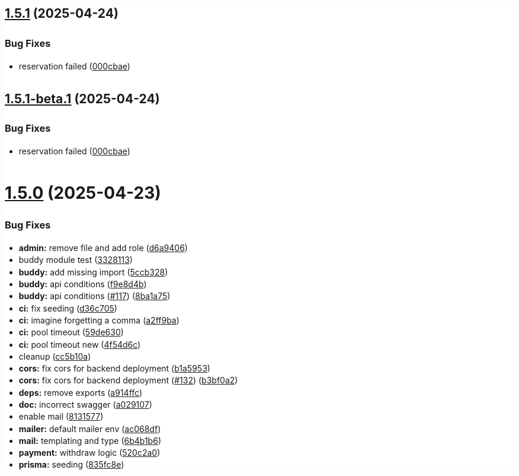 ## [1.5.1](https://github.com/tomorrowrich/buddyrental-backend/compare/v1.5.0...v1.5.1) (2025-04-24)

### Bug Fixes

- reservation failed ([000cbae](https://github.com/tomorrowrich/buddyrental-backend/commit/000cbae86666687f5ce7ab6161b6950ee0085924))

## [1.5.1-beta.1](https://github.com/tomorrowrich/buddyrental-backend/compare/v1.5.0...v1.5.1-beta.1) (2025-04-24)

### Bug Fixes

- reservation failed ([000cbae](https://github.com/tomorrowrich/buddyrental-backend/commit/000cbae86666687f5ce7ab6161b6950ee0085924))

# [1.5.0](https://github.com/tomorrowrich/buddyrental-backend/compare/v1.4.0...v1.5.0) (2025-04-23)

### Bug Fixes

- **admin:** remove file and add role ([d6a9406](https://github.com/tomorrowrich/buddyrental-backend/commit/d6a9406ff27f8d1da03df2f4ac9a556956a3058b))
- buddy module test ([3328113](https://github.com/tomorrowrich/buddyrental-backend/commit/332811341fda284da8c5da295592004514857205))
- **buddy:** add missing import ([5ccb328](https://github.com/tomorrowrich/buddyrental-backend/commit/5ccb328032aade052ee93f25b14e9f99e725037c))
- **buddy:** api conditions ([f9e8d4b](https://github.com/tomorrowrich/buddyrental-backend/commit/f9e8d4b6cacc4dc307a7be44e9b6531b0147f785))
- **buddy:** api conditions ([#117](https://github.com/tomorrowrich/buddyrental-backend/issues/117)) ([8ba1a75](https://github.com/tomorrowrich/buddyrental-backend/commit/8ba1a753f36bb6173242273fde6f37775d69c882))
- **ci:** fix seeding ([d36c705](https://github.com/tomorrowrich/buddyrental-backend/commit/d36c7059f829e9bab1f06dc69259cdcd2e645c79))
- **ci:** imagine forgetting a comma ([a2ff9ba](https://github.com/tomorrowrich/buddyrental-backend/commit/a2ff9badca5178491c4c95edf7ef8dcd8d7d2dd5))
- **ci:** pool timeout ([59de630](https://github.com/tomorrowrich/buddyrental-backend/commit/59de630052d149f752bf83071e02ba5493ec5ee1))
- **ci:** pool timeout new ([4f54d6c](https://github.com/tomorrowrich/buddyrental-backend/commit/4f54d6c69005244902991d37244452c50d4f4b6b))
- cleanup ([cc5b10a](https://github.com/tomorrowrich/buddyrental-backend/commit/cc5b10ac7fc2695d9b11e47c7928b5ff778e2db2))
- **cors:** fix cors for backend deployment ([b1a5953](https://github.com/tomorrowrich/buddyrental-backend/commit/b1a595314a5933ec780fd15bc3bf757f896fd547))
- **cors:** fix cors for backend deployment ([#132](https://github.com/tomorrowrich/buddyrental-backend/issues/132)) ([b3bf0a2](https://github.com/tomorrowrich/buddyrental-backend/commit/b3bf0a21a2f170ad696e786ec52b5bc6f9ae9345))
- **deps:** remove exports ([a914ffc](https://github.com/tomorrowrich/buddyrental-backend/commit/a914ffc4b1cf94b05d5cb88857ed94bb7882c71f))
- **doc:** incorrect swagger ([a029107](https://github.com/tomorrowrich/buddyrental-backend/commit/a0291070eb036d6ad5751c5d63771ac19b516c70))
- enable mail ([8131577](https://github.com/tomorrowrich/buddyrental-backend/commit/81315772b5ce653a114bac52884e8c595b7d36b2))
- **mailer:** default mailer env ([ac068df](https://github.com/tomorrowrich/buddyrental-backend/commit/ac068df8bc80618035d4629515cf791f95eae7d4))
- **mail:** templating and type ([6b4b1b6](https://github.com/tomorrowrich/buddyrental-backend/commit/6b4b1b618e4fd50707b51f76c37b669698873f4e))
- **payment:** withdraw logic ([520c2a0](https://github.com/tomorrowrich/buddyrental-backend/commit/520c2a03ff2e2937c256de50da03a6255164636c))
- **prisma:** seeding ([835fc8e](https://github.com/tomorrowrich/buddyrental-backend/commit/835fc8e493ff3084cc9a7bf3d959307886b016eb))